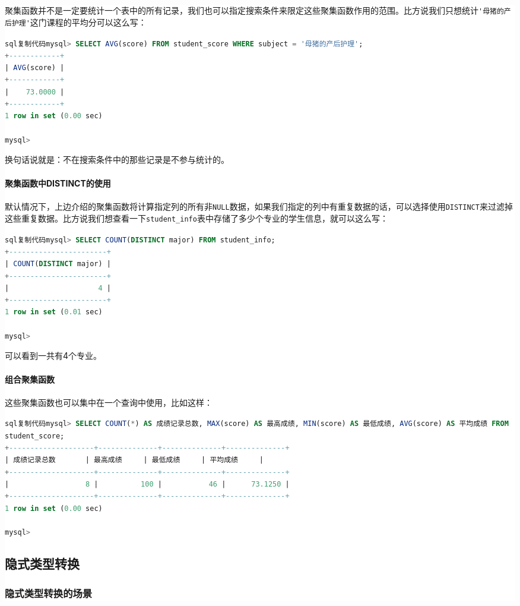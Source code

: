 聚集函数并不是一定要统计一个表中的所有记录，我们也可以指定搜索条件来限定这些聚集函数作用的范围。比方说我们只想统计`'母猪的产后护理'`这门课程的平均分可以这么写：

```sql
sql复制代码mysql> SELECT AVG(score) FROM student_score WHERE subject = '母猪的产后护理';
+------------+
| AVG(score) |
+------------+
|    73.0000 |
+------------+
1 row in set (0.00 sec)

mysql>
```

换句话说就是：不在搜索条件中的那些记录是不参与统计的。

#### 聚集函数中DISTINCT的使用

默认情况下，上边介绍的聚集函数将计算指定列的所有非`NULL`数据，如果我们指定的列中有重复数据的话，可以选择使用`DISTINCT`来过滤掉这些重复数据。比方说我们想查看一下`student_info`表中存储了多少个专业的学生信息，就可以这么写：

```sql
sql复制代码mysql> SELECT COUNT(DISTINCT major) FROM student_info;
+-----------------------+
| COUNT(DISTINCT major) |
+-----------------------+
|                     4 |
+-----------------------+
1 row in set (0.01 sec)

mysql>
```

可以看到一共有4个专业。

#### 组合聚集函数

这些聚集函数也可以集中在一个查询中使用，比如这样：

```sql
sql复制代码mysql> SELECT COUNT(*) AS 成绩记录总数, MAX(score) AS 最高成绩, MIN(score) AS 最低成绩, AVG(score) AS 平均成绩 FROM student_score;
+--------------------+--------------+--------------+--------------+
| 成绩记录总数       | 最高成绩     | 最低成绩     | 平均成绩     |
+--------------------+--------------+--------------+--------------+
|                  8 |          100 |           46 |      73.1250 |
+--------------------+--------------+--------------+--------------+
1 row in set (0.00 sec)

mysql>
```

## 隐式类型转换

### 隐式类型转换的场景
